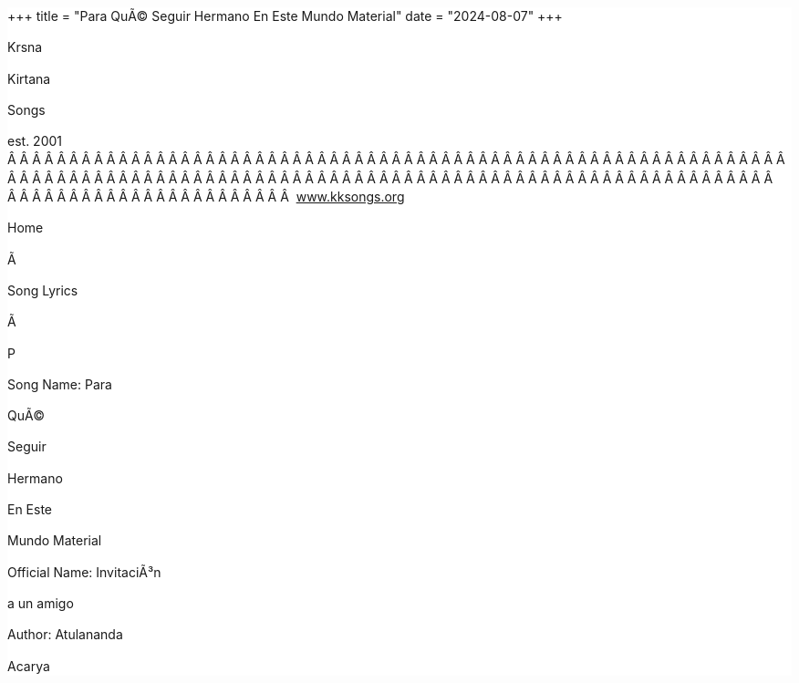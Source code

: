 +++ 
title = "Para QuÃ© Seguir Hermano En Este Mundo Material"
date = "2024-08-07"
+++

Krsna
 
Kirtana
 
Songs

est. 2001
Â Â Â Â Â Â Â Â Â Â Â Â Â Â Â Â Â Â Â Â Â Â Â Â Â Â Â Â Â Â Â Â Â Â Â Â Â Â Â Â Â Â Â Â Â Â Â Â Â Â Â Â Â Â Â Â Â Â Â Â Â Â Â Â Â Â Â Â Â Â Â Â Â Â Â Â Â Â Â Â Â Â Â Â Â Â Â Â Â Â Â Â Â Â Â Â Â Â Â Â Â Â Â Â Â Â Â Â Â Â Â Â Â Â Â Â Â Â Â Â Â Â Â Â Â  
Â Â Â Â Â Â Â Â Â Â Â Â Â Â Â Â Â Â Â Â Â Â Â  
www.kksongs.org








Home


Ã 
 
Song Lyrics
 
Ã 
 
P


Song Name: 
Para
 
QuÃ©
 
Seguir
 
Hermano

En 
Este
 
Mundo
 Material


Official Name: 
InvitaciÃ³n

a 
un
 amigo


Author: 
Atulananda
 
Acarya
